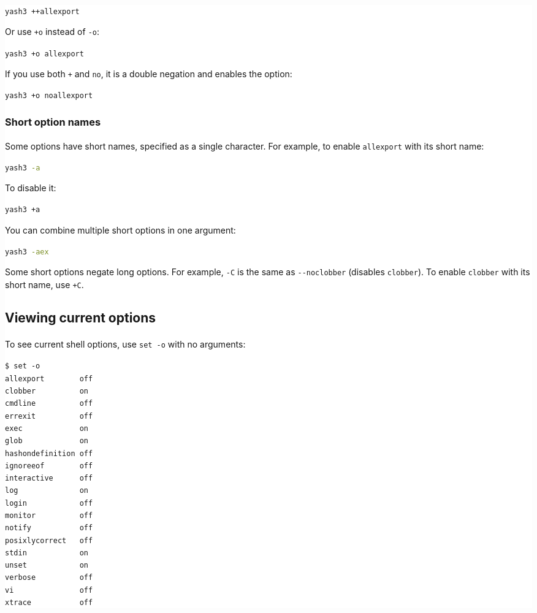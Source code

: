 ```sh
yash3 ++allexport
```

Or use `+o` instead of `-o`:

```sh
yash3 +o allexport
```

If you use both `+` and `no`, it is a double negation and enables the option:

```sh
yash3 +o noallexport
```

### Short option names

Some options have short names, specified as a single character. For example, to enable `allexport` with its short name:

```sh
yash3 -a
```

To disable it:

```sh
yash3 +a
```

You can combine multiple short options in one argument:

```sh
yash3 -aex
```

Some short options negate long options. For example, `-C` is the same as `--noclobber` (disables `clobber`). To enable `clobber` with its short name, use `+C`.

## Viewing current options

To see current shell options, use `set -o` with no arguments:

```shell
$ set -o
allexport        off
clobber          on
cmdline          off
errexit          off
exec             on
glob             on
hashondefinition off
ignoreeof        off
interactive      off
log              on
login            off
monitor          off
notify           off
posixlycorrect   off
stdin            on
unset            on
verbose          off
vi               off
xtrace           off
```
